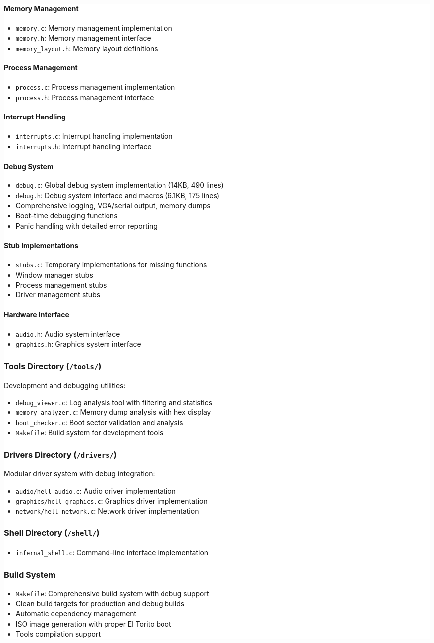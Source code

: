 #### Memory Management
- `memory.c`: Memory management implementation
- `memory.h`: Memory management interface
- `memory_layout.h`: Memory layout definitions

#### Process Management
- `process.c`: Process management implementation
- `process.h`: Process management interface

#### Interrupt Handling
- `interrupts.c`: Interrupt handling implementation
- `interrupts.h`: Interrupt handling interface

#### Debug System
- `debug.c`: Global debug system implementation (14KB, 490 lines)
- `debug.h`: Debug system interface and macros (6.1KB, 175 lines)
- Comprehensive logging, VGA/serial output, memory dumps
- Boot-time debugging functions
- Panic handling with detailed error reporting

#### Stub Implementations
- `stubs.c`: Temporary implementations for missing functions
- Window manager stubs
- Process management stubs
- Driver management stubs

#### Hardware Interface
- `audio.h`: Audio system interface
- `graphics.h`: Graphics system interface

### Tools Directory (`/tools/`)
Development and debugging utilities:
- `debug_viewer.c`: Log analysis tool with filtering and statistics
- `memory_analyzer.c`: Memory dump analysis with hex display
- `boot_checker.c`: Boot sector validation and analysis
- `Makefile`: Build system for development tools

### Drivers Directory (`/drivers/`)
Modular driver system with debug integration:
- `audio/hell_audio.c`: Audio driver implementation
- `graphics/hell_graphics.c`: Graphics driver implementation
- `network/hell_network.c`: Network driver implementation

### Shell Directory (`/shell/`)
- `infernal_shell.c`: Command-line interface implementation

### Build System
- `Makefile`: Comprehensive build system with debug support
- Clean build targets for production and debug builds
- Automatic dependency management
- ISO image generation with proper El Torito boot
- Tools compilation support
